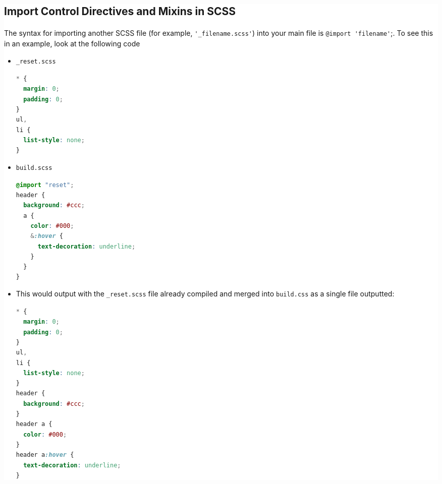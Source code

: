 ## Import Control Directives and Mixins in SCSS

The syntax for importing another SCSS file (for example, `'_filename.scss'`) into your main file is `@import 'filename'`;. To see this in an example, look at the following code

- `_reset.scss`

  ```scss
  * {
    margin: 0;
    padding: 0;
  }
  ul,
  li {
    list-style: none;
  }
  ```

- `build.scss`

  ```scss
  @import "reset";
  header {
    background: #ccc;
    a {
      color: #000;
      &:hover {
        text-decoration: underline;
      }
    }
  }
  ```

- This would output with the `_reset.scss` file already compiled and merged into `build.css` as a single file outputted:

  ```css
  * {
    margin: 0;
    padding: 0;
  }
  ul,
  li {
    list-style: none;
  }
  header {
    background: #ccc;
  }
  header a {
    color: #000;
  }
  header a:hover {
    text-decoration: underline;
  }
  ```
